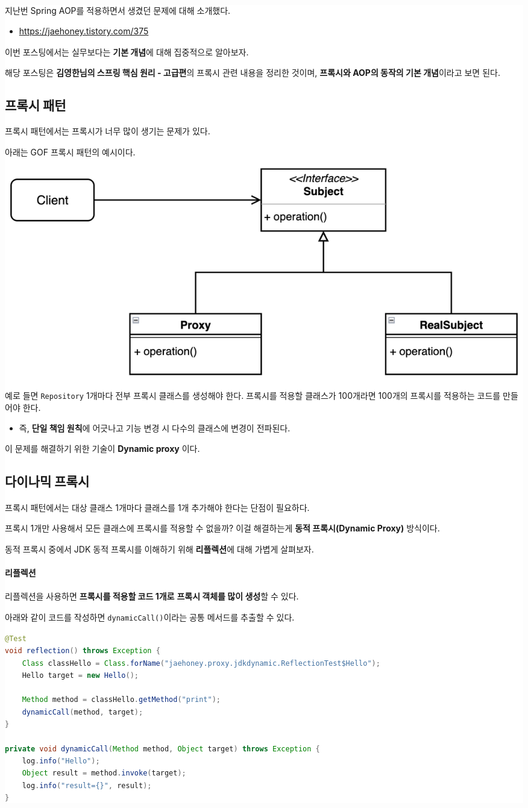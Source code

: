 지난번 Spring AOP를 적용하면서 생겼던 문제에 대해 소개했다.
- https://jaehoney.tistory.com/375

이번 포스팅에서는 실무보다는 **기본 개념**에 대해 집중적으로 알아보자.

해당 포스팅은 **김영한님의 스프링 핵심 원리 - 고급편**의 프록시 관련 내용을 정리한 것이며, **프록시와 AOP의 동작의 기본 개념**이라고 보면 된다.

## 프록시 패턴

프록시 패턴에서는 프록시가 너무 많이 생기는 문제가 있다.

아래는 GOF 프록시 패턴의 예시이다.

![img.png](images/img.png)

예로 들면 `Repository` 1개마다 전부 프록시 클래스를 생성해야 한다. 프록시를 적용할 클래스가 100개라면 100개의 프록시를 적용하는 코드를 만들어야 한다.
- 즉, **단일 책임 원칙**에 어긋나고 기능 변경 시 다수의 클래스에 변경이 전파된다.

이 문제를 해결하기 위한 기술이 **Dynamic proxy** 이다.

## 다이나믹 프록시

프록시 패턴에서는 대상 클래스 1개마다 클래스를 1개 추가해야 한다는 단점이 필요하다.

프록시 1개만 사용해서 모든 클래스에 프록시를 적용할 수 없을까? 이걸 해결하는게 **동적 프록시(Dynamic Proxy)** 방식이다.

동적 프록시 중에서 JDK 동적 프록시를 이해하기 위해 **리플렉션**에 대해 가볍게 살펴보자.

#### 리플렉션

리플렉션을 사용하면 **프록시를 적용할 코드 1개로** **프록시 객체를 많이 생성**할 수 있다.

아래와 같이 코드를 작성하면 `dynamicCall()`이라는 공통 메서드를 추출할 수 있다.

```java
@Test
void reflection() throws Exception {
    Class classHello = Class.forName("jaehoney.proxy.jdkdynamic.ReflectionTest$Hello"); 
    Hello target = new Hello();

    Method method = classHello.getMethod("print");
    dynamicCall(method, target);
}

private void dynamicCall(Method method, Object target) throws Exception {
    log.info("Hello");
    Object result = method.invoke(target);
    log.info("result={}", result);
}
```
